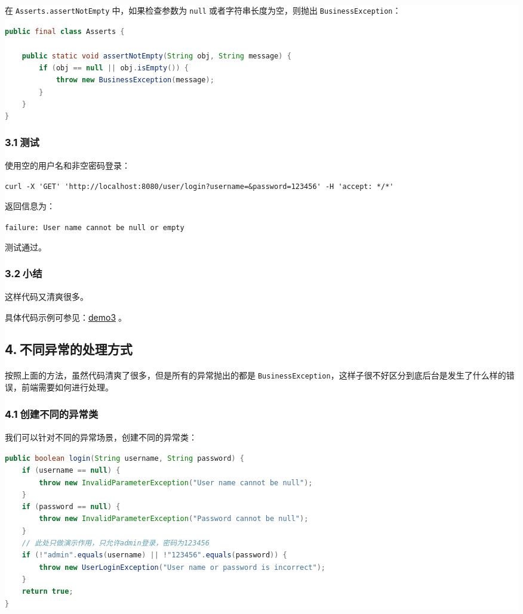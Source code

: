在 `Asserts.assertNotEmpty` 中，如果检查参数为 `null` 或者字符串长度为空，则抛出 `BusinessException`：

```java
public final class Asserts {

    public static void assertNotEmpty(String obj, String message) {
        if (obj == null || obj.isEmpty()) {
            throw new BusinessException(message);
        }
    }
}
```

### 3.1 测试

使用空的用户名和非空密码登录：

```shell
curl -X 'GET' 'http://localhost:8080/user/login?username=&password=123456' -H 'accept: */*'
```

返回信息为：

```text
failure: User name cannot be null or empty
```

测试通过。

### 3.2 小结

这样代码又清爽很多。

具体代码示例可参见：[demo3](https://gitee.com/soulcraft/error-handling-demo/tree/main/demo3) 。

## 4. 不同异常的处理方式

按照上面的方法，虽然代码清爽了很多，但是所有的异常抛出的都是 `BusinessException`，这样子很不好区分到底后台是发生了什么样的错误，前端需要如何进行处理。

### 4.1 创建不同的异常类

我们可以针对不同的异常场景，创建不同的异常类：

```java
public boolean login(String username, String password) {
    if (username == null) {
        throw new InvalidParameterException("User name cannot be null");
    }
    if (password == null) {
        throw new InvalidParameterException("Password cannot be null");
    }
    // 此处只做演示作用，只允许admin登录，密码为123456
    if (!"admin".equals(username) || !"123456".equals(password)) {
        throw new UserLoginException("User name or password is incorrect");
    }
    return true;
}
```
